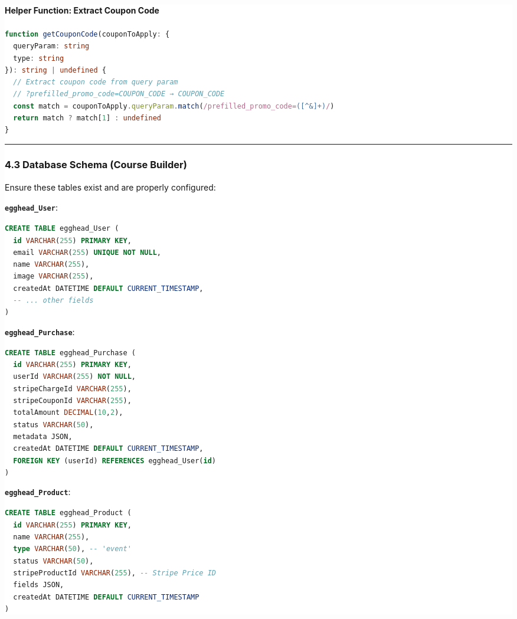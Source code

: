 #### Helper Function: Extract Coupon Code

```typescript
function getCouponCode(couponToApply: {
  queryParam: string
  type: string
}): string | undefined {
  // Extract coupon code from query param
  // ?prefilled_promo_code=COUPON_CODE → COUPON_CODE
  const match = couponToApply.queryParam.match(/prefilled_promo_code=([^&]+)/)
  return match ? match[1] : undefined
}
```

---

### 4.3 Database Schema (Course Builder)

Ensure these tables exist and are properly configured:

**`egghead_User`**:

```sql
CREATE TABLE egghead_User (
  id VARCHAR(255) PRIMARY KEY,
  email VARCHAR(255) UNIQUE NOT NULL,
  name VARCHAR(255),
  image VARCHAR(255),
  createdAt DATETIME DEFAULT CURRENT_TIMESTAMP,
  -- ... other fields
)
```

**`egghead_Purchase`**:

```sql
CREATE TABLE egghead_Purchase (
  id VARCHAR(255) PRIMARY KEY,
  userId VARCHAR(255) NOT NULL,
  stripeChargeId VARCHAR(255),
  stripeCouponId VARCHAR(255),
  totalAmount DECIMAL(10,2),
  status VARCHAR(50),
  metadata JSON,
  createdAt DATETIME DEFAULT CURRENT_TIMESTAMP,
  FOREIGN KEY (userId) REFERENCES egghead_User(id)
)
```

**`egghead_Product`**:

```sql
CREATE TABLE egghead_Product (
  id VARCHAR(255) PRIMARY KEY,
  name VARCHAR(255),
  type VARCHAR(50), -- 'event'
  status VARCHAR(50),
  stripeProductId VARCHAR(255), -- Stripe Price ID
  fields JSON,
  createdAt DATETIME DEFAULT CURRENT_TIMESTAMP
)
```
